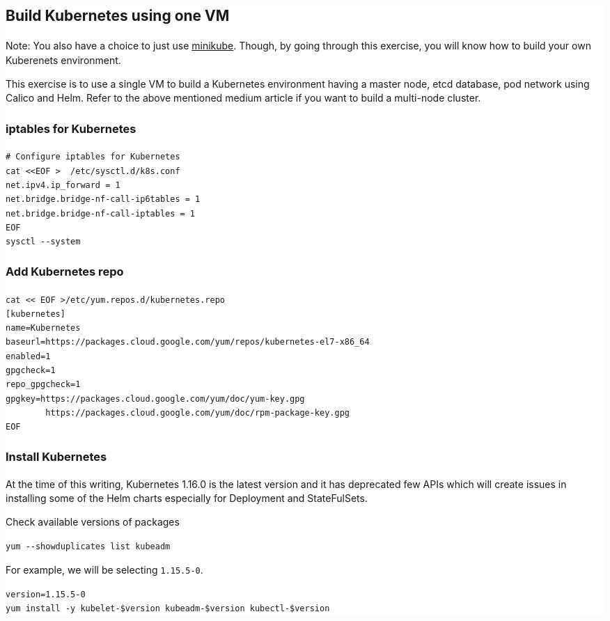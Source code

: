## Build Kubernetes using one VM

Note: You also have a choice to just use [minikube](https://kubernetes.io/docs/setup/learning-environment/minikube/). Though, by going through this exercise, you will know how to build your own Kuberenets environment.

This exercise is to use a single VM to build a Kubernetes environment having a master node, etcd database, pod network using Calico and Helm. Refer to the above mentioned medium article if you want to build a multi-node cluster.

### iptables for Kubernetes

```
# Configure iptables for Kubernetes
cat <<EOF >  /etc/sysctl.d/k8s.conf
net.ipv4.ip_forward = 1
net.bridge.bridge-nf-call-ip6tables = 1
net.bridge.bridge-nf-call-iptables = 1
EOF
sysctl --system
```

### Add Kubernetes repo

```
cat << EOF >/etc/yum.repos.d/kubernetes.repo
[kubernetes]
name=Kubernetes
baseurl=https://packages.cloud.google.com/yum/repos/kubernetes-el7-x86_64
enabled=1
gpgcheck=1
repo_gpgcheck=1
gpgkey=https://packages.cloud.google.com/yum/doc/yum-key.gpg
        https://packages.cloud.google.com/yum/doc/rpm-package-key.gpg
EOF
```

### Install Kubernetes 

At the time of this writing, Kubernetes 1.16.0 is the latest version and it has deprecated few APIs which will create issues in installing some of the Helm charts especially for Deployment and StateFulSets.

Check available versions of packages

```
yum --showduplicates list kubeadm
```

For example, we will be selecting `1.15.5-0`.

```
version=1.15.5-0
yum install -y kubelet-$version kubeadm-$version kubectl-$version
```

